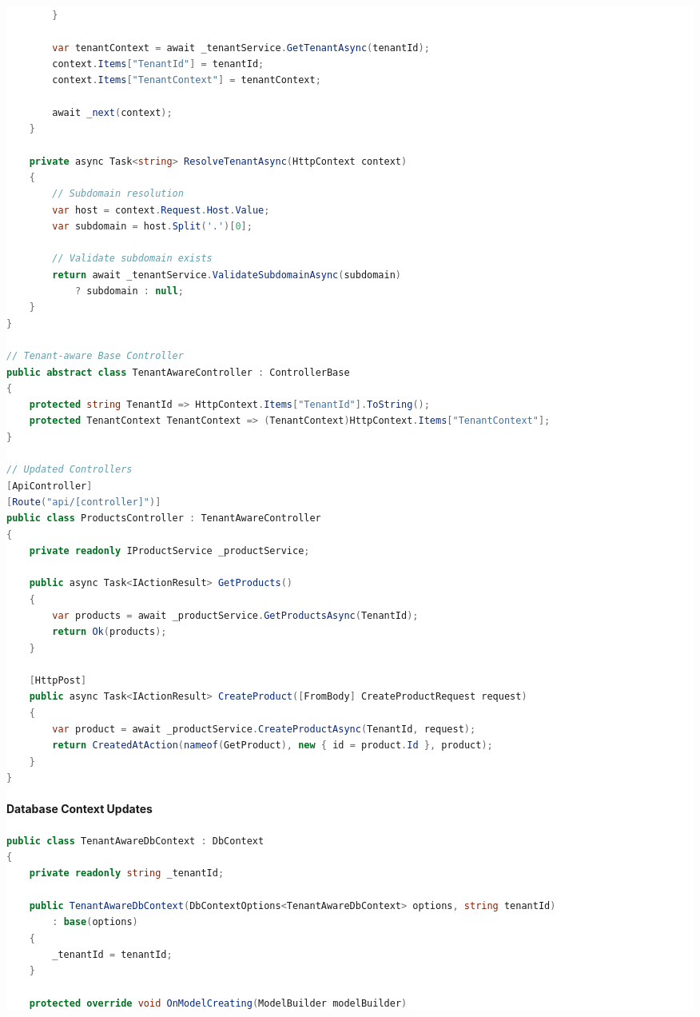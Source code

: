 ```csharp
        }
        
        var tenantContext = await _tenantService.GetTenantAsync(tenantId);
        context.Items["TenantId"] = tenantId;
        context.Items["TenantContext"] = tenantContext;
        
        await _next(context);
    }
    
    private async Task<string> ResolveTenantAsync(HttpContext context)
    {
        // Subdomain resolution
        var host = context.Request.Host.Value;
        var subdomain = host.Split('.')[0];
        
        // Validate subdomain exists
        return await _tenantService.ValidateSubdomainAsync(subdomain) 
            ? subdomain : null;
    }
}

// Tenant-aware Base Controller
public abstract class TenantAwareController : ControllerBase
{
    protected string TenantId => HttpContext.Items["TenantId"].ToString();
    protected TenantContext TenantContext => (TenantContext)HttpContext.Items["TenantContext"];
}

// Updated Controllers
[ApiController]
[Route("api/[controller]")]
public class ProductsController : TenantAwareController
{
    private readonly IProductService _productService;
    
    public async Task<IActionResult> GetProducts()
    {
        var products = await _productService.GetProductsAsync(TenantId);
        return Ok(products);
    }
    
    [HttpPost]
    public async Task<IActionResult> CreateProduct([FromBody] CreateProductRequest request)
    {
        var product = await _productService.CreateProductAsync(TenantId, request);
        return CreatedAtAction(nameof(GetProduct), new { id = product.Id }, product);
    }
}
```

#### Database Context Updates
```csharp
public class TenantAwareDbContext : DbContext
{
    private readonly string _tenantId;
    
    public TenantAwareDbContext(DbContextOptions<TenantAwareDbContext> options, string tenantId) 
        : base(options)
    {
        _tenantId = tenantId;
    }
    
    protected override void OnModelCreating(ModelBuilder modelBuilder)
```